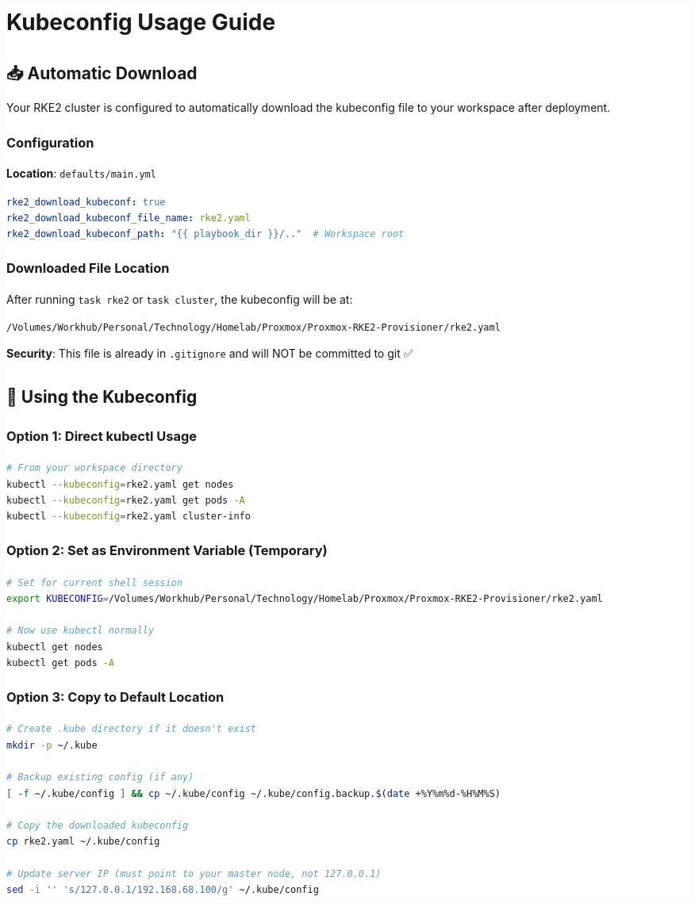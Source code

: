 # Kubeconfig Usage Guide

## 📥 Automatic Download

Your RKE2 cluster is configured to automatically download the kubeconfig file to your workspace after deployment.

### Configuration

**Location**: `defaults/main.yml`

```yaml
rke2_download_kubeconf: true
rke2_download_kubeconf_file_name: rke2.yaml
rke2_download_kubeconf_path: "{{ playbook_dir }}/.."  # Workspace root
```

### Downloaded File Location

After running `task rke2` or `task cluster`, the kubeconfig will be at:

```
/Volumes/Workhub/Personal/Technology/Homelab/Proxmox/Proxmox-RKE2-Provisioner/rke2.yaml
```

**Security**: This file is already in `.gitignore` and will NOT be committed to git ✅

## 🔧 Using the Kubeconfig

### Option 1: Direct kubectl Usage

```bash
# From your workspace directory
kubectl --kubeconfig=rke2.yaml get nodes
kubectl --kubeconfig=rke2.yaml get pods -A
kubectl --kubeconfig=rke2.yaml cluster-info
```

### Option 2: Set as Environment Variable (Temporary)

```bash
# Set for current shell session
export KUBECONFIG=/Volumes/Workhub/Personal/Technology/Homelab/Proxmox/Proxmox-RKE2-Provisioner/rke2.yaml

# Now use kubectl normally
kubectl get nodes
kubectl get pods -A
```

### Option 3: Copy to Default Location

```bash
# Create .kube directory if it doesn't exist
mkdir -p ~/.kube

# Backup existing config (if any)
[ -f ~/.kube/config ] && cp ~/.kube/config ~/.kube/config.backup.$(date +%Y%m%d-%H%M%S)

# Copy the downloaded kubeconfig
cp rke2.yaml ~/.kube/config

# Update server IP (must point to your master node, not 127.0.0.1)
sed -i '' 's/127.0.0.1/192.168.68.100/g' ~/.kube/config

```